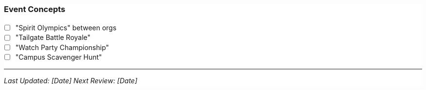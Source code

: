 ### Event Concepts
- [ ] "Spirit Olympics" between orgs
- [ ] "Tailgate Battle Royale"
- [ ] "Watch Party Championship"
- [ ] "Campus Scavenger Hunt"

---

*Last Updated: [Date]*
*Next Review: [Date]*